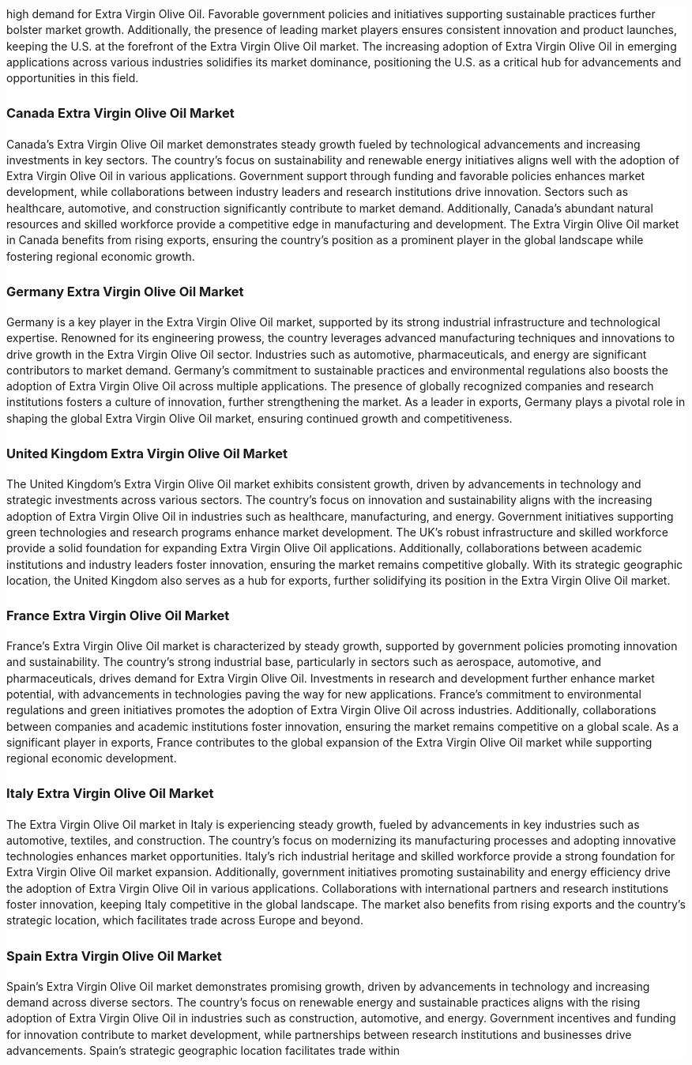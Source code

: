 high demand for Extra Virgin Olive Oil. Favorable government policies and initiatives supporting sustainable practices further bolster market growth. Additionally, the presence of leading market players ensures consistent innovation and product launches, keeping the U.S. at the forefront of the Extra Virgin Olive Oil market. The increasing adoption of Extra Virgin Olive Oil in emerging applications across various industries solidifies its market dominance, positioning the U.S. as a critical hub for advancements and opportunities in this field.</p><h3>Canada Extra Virgin Olive Oil Market</h3><p>Canada&rsquo;s Extra Virgin Olive Oil market demonstrates steady growth fueled by technological advancements and increasing investments in key sectors. The country&rsquo;s focus on sustainability and renewable energy initiatives aligns well with the adoption of Extra Virgin Olive Oil in various applications. Government support through funding and favorable policies enhances market development, while collaborations between industry leaders and research institutions drive innovation. Sectors such as healthcare, automotive, and construction significantly contribute to market demand. Additionally, Canada&rsquo;s abundant natural resources and skilled workforce provide a competitive edge in manufacturing and development. The Extra Virgin Olive Oil market in Canada benefits from rising exports, ensuring the country&rsquo;s position as a prominent player in the global landscape while fostering regional economic growth.</p><h3>Germany Extra Virgin Olive Oil Market</h3><p>Germany is a key player in the Extra Virgin Olive Oil market, supported by its strong industrial infrastructure and technological expertise. Renowned for its engineering prowess, the country leverages advanced manufacturing techniques and innovations to drive growth in the Extra Virgin Olive Oil sector. Industries such as automotive, pharmaceuticals, and energy are significant contributors to market demand. Germany&rsquo;s commitment to sustainable practices and environmental regulations also boosts the adoption of Extra Virgin Olive Oil across multiple applications. The presence of globally recognized companies and research institutions fosters a culture of innovation, further strengthening the market. As a leader in exports, Germany plays a pivotal role in shaping the global Extra Virgin Olive Oil market, ensuring continued growth and competitiveness.</p><h3>United Kingdom Extra Virgin Olive Oil Market</h3><p>The United Kingdom&rsquo;s Extra Virgin Olive Oil market exhibits consistent growth, driven by advancements in technology and strategic investments across various sectors. The country&rsquo;s focus on innovation and sustainability aligns with the increasing adoption of Extra Virgin Olive Oil in industries such as healthcare, manufacturing, and energy. Government initiatives supporting green technologies and research programs enhance market development. The UK&rsquo;s robust infrastructure and skilled workforce provide a solid foundation for expanding Extra Virgin Olive Oil applications. Additionally, collaborations between academic institutions and industry leaders foster innovation, ensuring the market remains competitive globally. With its strategic geographic location, the United Kingdom also serves as a hub for exports, further solidifying its position in the Extra Virgin Olive Oil market.</p><h3>France Extra Virgin Olive Oil Market</h3><p>France&rsquo;s Extra Virgin Olive Oil market is characterized by steady growth, supported by government policies promoting innovation and sustainability. The country&rsquo;s strong industrial base, particularly in sectors such as aerospace, automotive, and pharmaceuticals, drives demand for Extra Virgin Olive Oil. Investments in research and development further enhance market potential, with advancements in technologies paving the way for new applications. France&rsquo;s commitment to environmental regulations and green initiatives promotes the adoption of Extra Virgin Olive Oil across industries. Additionally, collaborations between companies and academic institutions foster innovation, ensuring the market remains competitive on a global scale. As a significant player in exports, France contributes to the global expansion of the Extra Virgin Olive Oil market while supporting regional economic development.</p><h3>Italy Extra Virgin Olive Oil Market</h3><p>The Extra Virgin Olive Oil market in Italy is experiencing steady growth, fueled by advancements in key industries such as automotive, textiles, and construction. The country&rsquo;s focus on modernizing its manufacturing processes and adopting innovative technologies enhances market opportunities. Italy&rsquo;s rich industrial heritage and skilled workforce provide a strong foundation for Extra Virgin Olive Oil market expansion. Additionally, government initiatives promoting sustainability and energy efficiency drive the adoption of Extra Virgin Olive Oil in various applications. Collaborations with international partners and research institutions foster innovation, keeping Italy competitive in the global landscape. The market also benefits from rising exports and the country&rsquo;s strategic location, which facilitates trade across Europe and beyond.</p><h3>Spain Extra Virgin Olive Oil Market</h3><p>Spain&rsquo;s Extra Virgin Olive Oil market demonstrates promising growth, driven by advancements in technology and increasing demand across diverse sectors. The country&rsquo;s focus on renewable energy and sustainable practices aligns with the rising adoption of Extra Virgin Olive Oil in industries such as construction, automotive, and energy. Government incentives and funding for innovation contribute to market development, while partnerships between research institutions and businesses drive advancements. Spain&rsquo;s strategic geographic location facilitates trade within